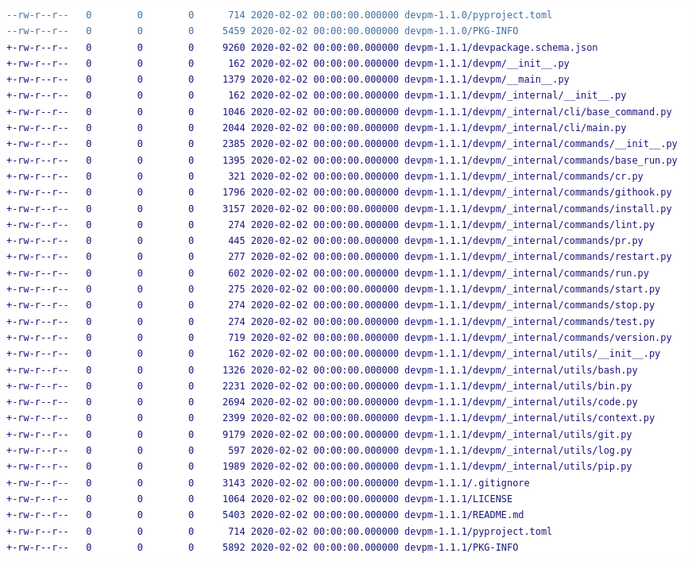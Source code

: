 ```diff
--rw-r--r--   0        0        0      714 2020-02-02 00:00:00.000000 devpm-1.1.0/pyproject.toml
--rw-r--r--   0        0        0     5459 2020-02-02 00:00:00.000000 devpm-1.1.0/PKG-INFO
+-rw-r--r--   0        0        0     9260 2020-02-02 00:00:00.000000 devpm-1.1.1/devpackage.schema.json
+-rw-r--r--   0        0        0      162 2020-02-02 00:00:00.000000 devpm-1.1.1/devpm/__init__.py
+-rw-r--r--   0        0        0     1379 2020-02-02 00:00:00.000000 devpm-1.1.1/devpm/__main__.py
+-rw-r--r--   0        0        0      162 2020-02-02 00:00:00.000000 devpm-1.1.1/devpm/_internal/__init__.py
+-rw-r--r--   0        0        0     1046 2020-02-02 00:00:00.000000 devpm-1.1.1/devpm/_internal/cli/base_command.py
+-rw-r--r--   0        0        0     2044 2020-02-02 00:00:00.000000 devpm-1.1.1/devpm/_internal/cli/main.py
+-rw-r--r--   0        0        0     2385 2020-02-02 00:00:00.000000 devpm-1.1.1/devpm/_internal/commands/__init__.py
+-rw-r--r--   0        0        0     1395 2020-02-02 00:00:00.000000 devpm-1.1.1/devpm/_internal/commands/base_run.py
+-rw-r--r--   0        0        0      321 2020-02-02 00:00:00.000000 devpm-1.1.1/devpm/_internal/commands/cr.py
+-rw-r--r--   0        0        0     1796 2020-02-02 00:00:00.000000 devpm-1.1.1/devpm/_internal/commands/githook.py
+-rw-r--r--   0        0        0     3157 2020-02-02 00:00:00.000000 devpm-1.1.1/devpm/_internal/commands/install.py
+-rw-r--r--   0        0        0      274 2020-02-02 00:00:00.000000 devpm-1.1.1/devpm/_internal/commands/lint.py
+-rw-r--r--   0        0        0      445 2020-02-02 00:00:00.000000 devpm-1.1.1/devpm/_internal/commands/pr.py
+-rw-r--r--   0        0        0      277 2020-02-02 00:00:00.000000 devpm-1.1.1/devpm/_internal/commands/restart.py
+-rw-r--r--   0        0        0      602 2020-02-02 00:00:00.000000 devpm-1.1.1/devpm/_internal/commands/run.py
+-rw-r--r--   0        0        0      275 2020-02-02 00:00:00.000000 devpm-1.1.1/devpm/_internal/commands/start.py
+-rw-r--r--   0        0        0      274 2020-02-02 00:00:00.000000 devpm-1.1.1/devpm/_internal/commands/stop.py
+-rw-r--r--   0        0        0      274 2020-02-02 00:00:00.000000 devpm-1.1.1/devpm/_internal/commands/test.py
+-rw-r--r--   0        0        0      719 2020-02-02 00:00:00.000000 devpm-1.1.1/devpm/_internal/commands/version.py
+-rw-r--r--   0        0        0      162 2020-02-02 00:00:00.000000 devpm-1.1.1/devpm/_internal/utils/__init__.py
+-rw-r--r--   0        0        0     1326 2020-02-02 00:00:00.000000 devpm-1.1.1/devpm/_internal/utils/bash.py
+-rw-r--r--   0        0        0     2231 2020-02-02 00:00:00.000000 devpm-1.1.1/devpm/_internal/utils/bin.py
+-rw-r--r--   0        0        0     2694 2020-02-02 00:00:00.000000 devpm-1.1.1/devpm/_internal/utils/code.py
+-rw-r--r--   0        0        0     2399 2020-02-02 00:00:00.000000 devpm-1.1.1/devpm/_internal/utils/context.py
+-rw-r--r--   0        0        0     9179 2020-02-02 00:00:00.000000 devpm-1.1.1/devpm/_internal/utils/git.py
+-rw-r--r--   0        0        0      597 2020-02-02 00:00:00.000000 devpm-1.1.1/devpm/_internal/utils/log.py
+-rw-r--r--   0        0        0     1989 2020-02-02 00:00:00.000000 devpm-1.1.1/devpm/_internal/utils/pip.py
+-rw-r--r--   0        0        0     3143 2020-02-02 00:00:00.000000 devpm-1.1.1/.gitignore
+-rw-r--r--   0        0        0     1064 2020-02-02 00:00:00.000000 devpm-1.1.1/LICENSE
+-rw-r--r--   0        0        0     5403 2020-02-02 00:00:00.000000 devpm-1.1.1/README.md
+-rw-r--r--   0        0        0      714 2020-02-02 00:00:00.000000 devpm-1.1.1/pyproject.toml
+-rw-r--r--   0        0        0     5892 2020-02-02 00:00:00.000000 devpm-1.1.1/PKG-INFO
```

